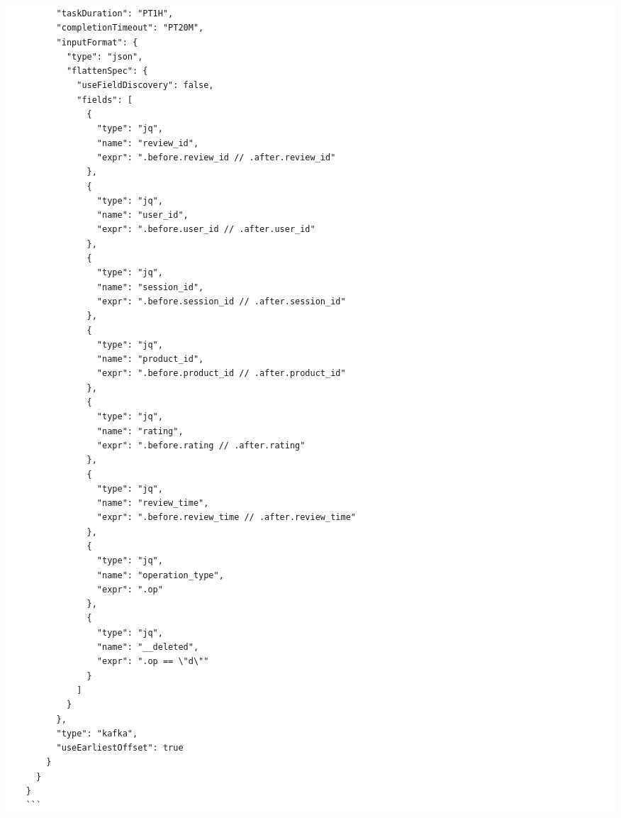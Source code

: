               "taskDuration": "PT1H",
              "completionTimeout": "PT20M",
              "inputFormat": {
                "type": "json",
                "flattenSpec": {
                  "useFieldDiscovery": false,
                  "fields": [
                    {
                      "type": "jq",
                      "name": "review_id",
                      "expr": ".before.review_id // .after.review_id"
                    },
                    {
                      "type": "jq",
                      "name": "user_id",
                      "expr": ".before.user_id // .after.user_id"
                    },
                    {
                      "type": "jq",
                      "name": "session_id",
                      "expr": ".before.session_id // .after.session_id"
                    },
                    {
                      "type": "jq",
                      "name": "product_id",
                      "expr": ".before.product_id // .after.product_id"
                    },
                    {
                      "type": "jq",
                      "name": "rating",
                      "expr": ".before.rating // .after.rating"
                    },
                    {
                      "type": "jq",
                      "name": "review_time",
                      "expr": ".before.review_time // .after.review_time"
                    },
                    {
                      "type": "jq",
                      "name": "operation_type",
                      "expr": ".op"
                    },
                    {
                      "type": "jq",
                      "name": "__deleted",
                      "expr": ".op == \"d\""
                    }
                  ]
                }
              },
              "type": "kafka",
              "useEarliestOffset": true
            }
          }
        }
        ```
        
